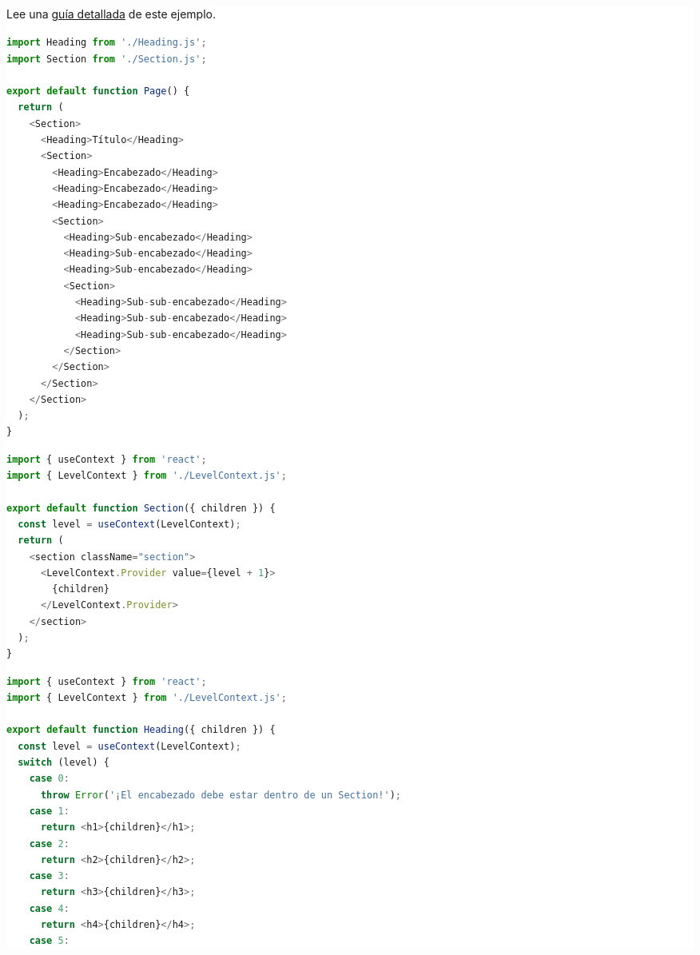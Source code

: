 Lee una [guía detallada](/learn/passing-data-deeply-with-context) de este ejemplo.

<Sandpack>

```js
import Heading from './Heading.js';
import Section from './Section.js';

export default function Page() {
  return (
    <Section>
      <Heading>Título</Heading>
      <Section>
        <Heading>Encabezado</Heading>
        <Heading>Encabezado</Heading>
        <Heading>Encabezado</Heading>
        <Section>
          <Heading>Sub-encabezado</Heading>
          <Heading>Sub-encabezado</Heading>
          <Heading>Sub-encabezado</Heading>
          <Section>
            <Heading>Sub-sub-encabezado</Heading>
            <Heading>Sub-sub-encabezado</Heading>
            <Heading>Sub-sub-encabezado</Heading>
          </Section>
        </Section>
      </Section>
    </Section>
  );
}
```

```js Section.js
import { useContext } from 'react';
import { LevelContext } from './LevelContext.js';

export default function Section({ children }) {
  const level = useContext(LevelContext);
  return (
    <section className="section">
      <LevelContext.Provider value={level + 1}>
        {children}
      </LevelContext.Provider>
    </section>
  );
}
```

```js Heading.js
import { useContext } from 'react';
import { LevelContext } from './LevelContext.js';

export default function Heading({ children }) {
  const level = useContext(LevelContext);
  switch (level) {
    case 0:
      throw Error('¡El encabezado debe estar dentro de un Section!');
    case 1:
      return <h1>{children}</h1>;
    case 2:
      return <h2>{children}</h2>;
    case 3:
      return <h3>{children}</h3>;
    case 4:
      return <h4>{children}</h4>;
    case 5:
```